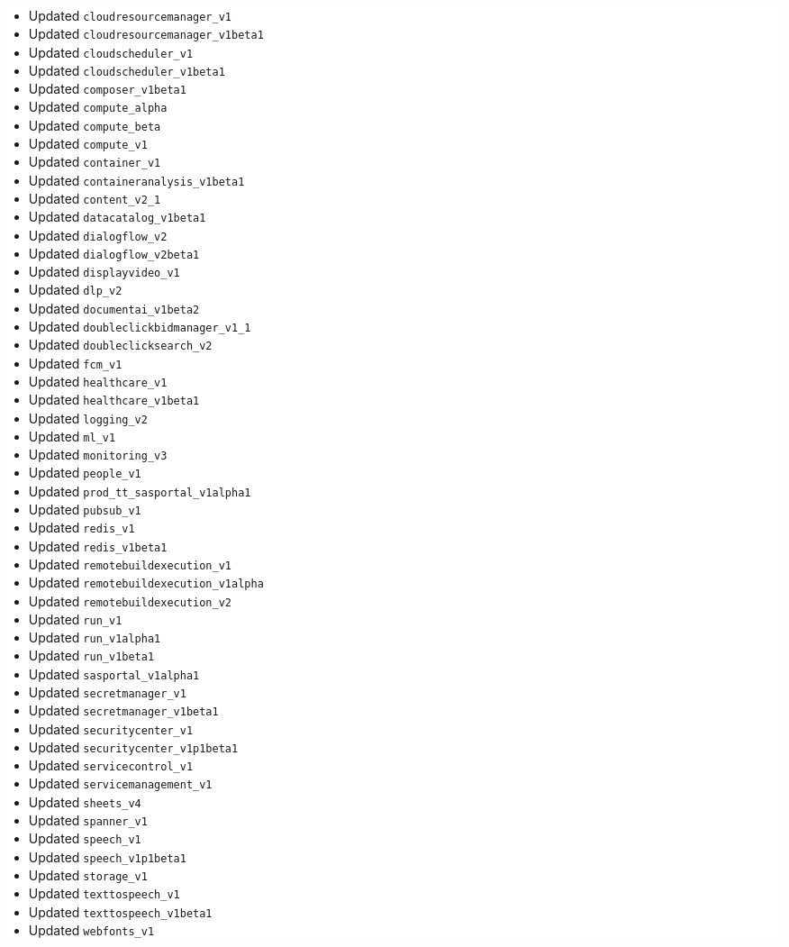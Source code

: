   * Updated `cloudresourcemanager_v1`
  * Updated `cloudresourcemanager_v1beta1`
  * Updated `cloudscheduler_v1`
  * Updated `cloudscheduler_v1beta1`
  * Updated `composer_v1beta1`
  * Updated `compute_alpha`
  * Updated `compute_beta`
  * Updated `compute_v1`
  * Updated `container_v1`
  * Updated `containeranalysis_v1beta1`
  * Updated `content_v2_1`
  * Updated `datacatalog_v1beta1`
  * Updated `dialogflow_v2`
  * Updated `dialogflow_v2beta1`
  * Updated `displayvideo_v1`
  * Updated `dlp_v2`
  * Updated `documentai_v1beta2`
  * Updated `doubleclickbidmanager_v1_1`
  * Updated `doubleclicksearch_v2`
  * Updated `fcm_v1`
  * Updated `healthcare_v1`
  * Updated `healthcare_v1beta1`
  * Updated `logging_v2`
  * Updated `ml_v1`
  * Updated `monitoring_v3`
  * Updated `people_v1`
  * Updated `prod_tt_sasportal_v1alpha1`
  * Updated `pubsub_v1`
  * Updated `redis_v1`
  * Updated `redis_v1beta1`
  * Updated `remotebuildexecution_v1`
  * Updated `remotebuildexecution_v1alpha`
  * Updated `remotebuildexecution_v2`
  * Updated `run_v1`
  * Updated `run_v1alpha1`
  * Updated `run_v1beta1`
  * Updated `sasportal_v1alpha1`
  * Updated `secretmanager_v1`
  * Updated `secretmanager_v1beta1`
  * Updated `securitycenter_v1`
  * Updated `securitycenter_v1p1beta1`
  * Updated `servicecontrol_v1`
  * Updated `servicemanagement_v1`
  * Updated `sheets_v4`
  * Updated `spanner_v1`
  * Updated `speech_v1`
  * Updated `speech_v1p1beta1`
  * Updated `storage_v1`
  * Updated `texttospeech_v1`
  * Updated `texttospeech_v1beta1`
  * Updated `webfonts_v1`
